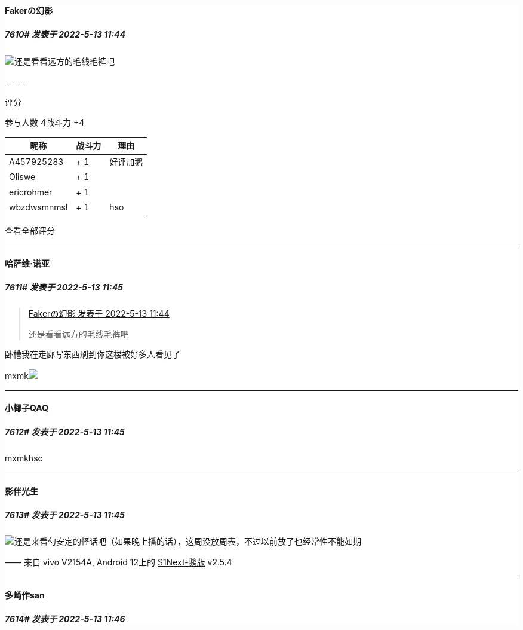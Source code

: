 ####  Fakerの幻影  
##### 7610#       发表于 2022-5-13 11:44

<img src="https://p.sda1.dev/5/725ae70c13ccd626db41c6524e363c36/CMP_20220513114353361.jpg" referrerpolicy="no-referrer">还是看看远方的毛线毛裤吧

﹍﹍﹍

评分

 参与人数 4战斗力 +4

|昵称|战斗力|理由|
|----|---|---|
| A457925283| + 1|好评加鹅|
| Oliswe| + 1||
| ericrohmer| + 1||
| wbzdwsmnmsl| + 1|hso|

查看全部评分

*****

####  哈萨维·诺亚  
##### 7611#       发表于 2022-5-13 11:45

<blockquote><a href="httphttps://bbs.saraba1st.com/2b/forum.php?mod=redirect&amp;goto=findpost&amp;pid=55815845&amp;ptid=2068729" target="_blank">Fakerの幻影 发表于 2022-5-13 11:44</a>

还是看看远方的毛线毛裤吧</blockquote>
卧槽我在走廊写东西刷到你这楼被好多人看见了

mxmk<img src="https://static.saraba1st.com/image/smiley/face2017/077.png" referrerpolicy="no-referrer">

*****

####  小椰子QAQ  
##### 7612#       发表于 2022-5-13 11:45

mxmkhso

*****

####  影伴光生  
##### 7613#       发表于 2022-5-13 11:45

<img src="https://static.saraba1st.com/image/smiley/face2017/067.png" referrerpolicy="no-referrer">还是来看勺安定的怪话吧（如果晚上播的话），这周没放周表，不过以前放了也经常性不能如期

—— 来自 vivo V2154A, Android 12上的 [S1Next-鹅版](https://github.com/ykrank/S1-Next/releases) v2.5.4

*****

####  多崎作san  
##### 7614#       发表于 2022-5-13 11:46
